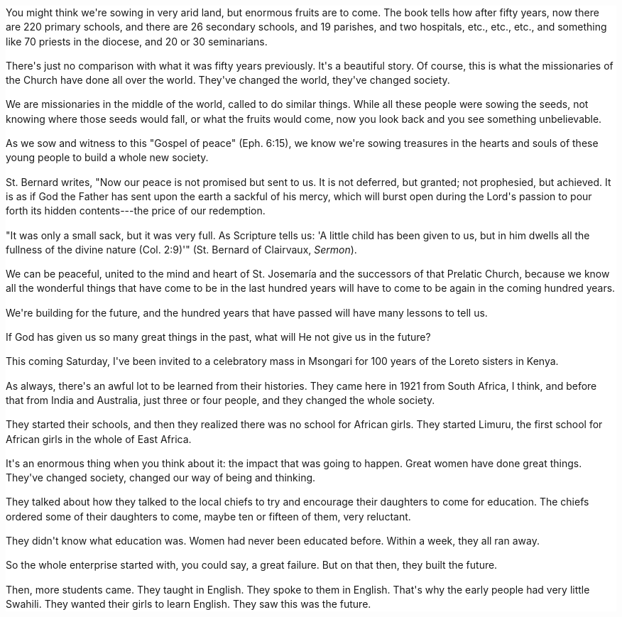 You might think we\'re sowing in very arid land, but enormous fruits are to come. The book tells how after fifty years, now there are 220 primary schools, and there are 26 secondary schools, and 19 parishes, and two hospitals, etc., etc., etc., and something like 70 priests in the diocese, and 20 or 30 seminarians.

There\'s just no comparison with what it was fifty years previously. It\'s a beautiful story. Of course, this is what the missionaries of the Church have done all over the world. They\'ve changed the world, they\'ve changed society.

We are missionaries in the middle of the world, called to do similar things. While all these people were sowing the seeds, not knowing where those seeds would fall, or what the fruits would come, now you look back and you see something unbelievable.

As we sow and witness to this "Gospel of peace" (Eph. 6:15), we know we\'re sowing treasures in the hearts and souls of these young people to build a whole new society.

St. Bernard writes, "Now our peace is not promised but sent to us. It is not deferred, but granted; not prophesied, but achieved. It is as if God the Father has sent upon the earth a sackful of his mercy, which will burst open during the Lord\'s passion to pour forth its hidden contents---the price of our redemption.

"It was only a small sack, but it was very full. As Scripture tells us: 'A little child has been given to us, but in him dwells all the fullness of the divine nature (Col. 2:9)'" (St. Bernard of Clairvaux, *Sermon*).

We can be peaceful, united to the mind and heart of St. Josemaría and the successors of that Prelatic Church, because we know all the wonderful things that have come to be in the last hundred years will have to come to be again in the coming hundred years.

We\'re building for the future, and the hundred years that have passed will have many lessons to tell us.

If God has given us so many great things in the past, what will He not give us in the future?

This coming Saturday, I\'ve been invited to a celebratory mass in Msongari for 100 years of the Loreto sisters in Kenya.

As always, there\'s an awful lot to be learned from their histories. They came here in 1921 from South Africa, I think, and before that from India and Australia, just three or four people, and they changed the whole society.

They started their schools, and then they realized there was no school for African girls. They started Limuru, the first school for African girls in the whole of East Africa.

It\'s an enormous thing when you think about it: the impact that was going to happen. Great women have done great things. They\'ve changed society, changed our way of being and thinking.

They talked about how they talked to the local chiefs to try and encourage their daughters to come for education. The chiefs ordered some of their daughters to come, maybe ten or fifteen of them, very reluctant.

They didn\'t know what education was. Women had never been educated before. Within a week, they all ran away.

So the whole enterprise started with, you could say, a great failure. But on that then, they built the future.

Then, more students came. They taught in English. They spoke to them in English. That\'s why the early people had very little Swahili. They wanted their girls to learn English. They saw this was the future.
